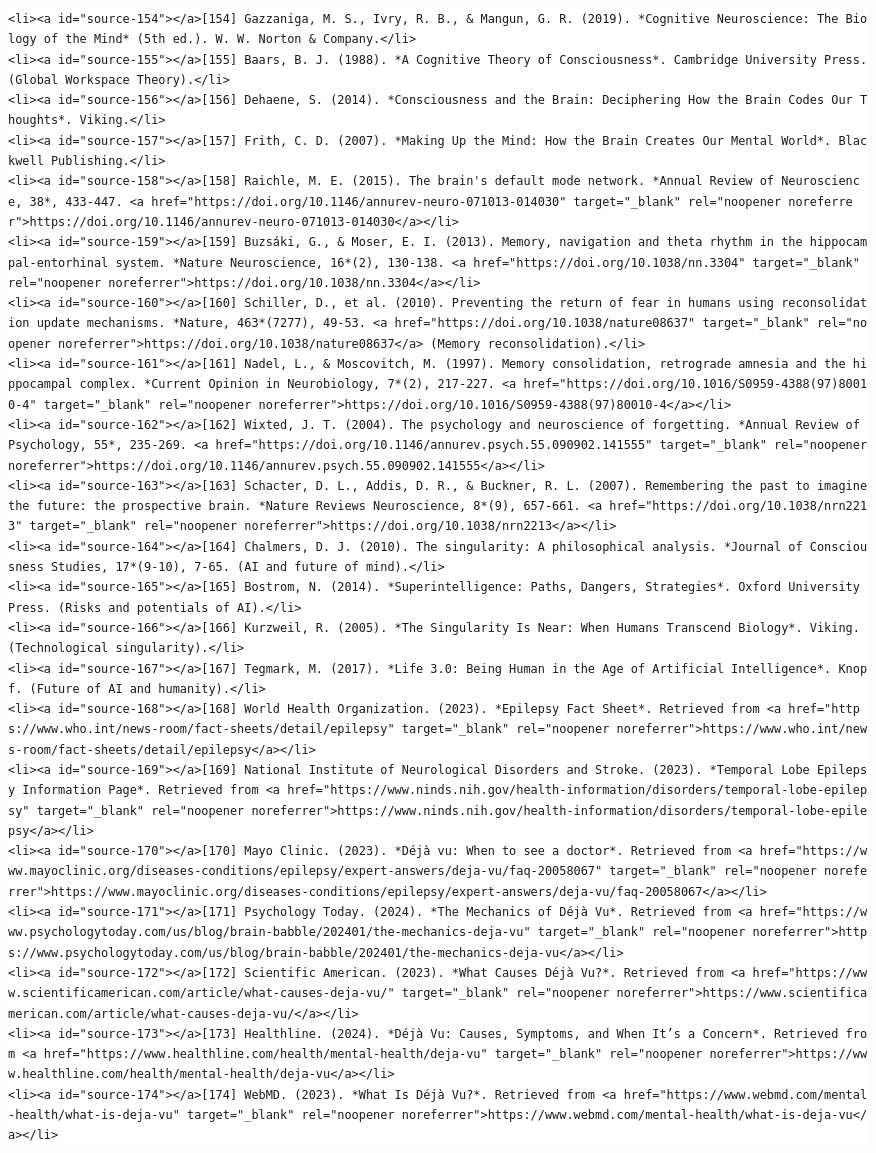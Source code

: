     <li><a id="source-154"></a>[154] Gazzaniga, M. S., Ivry, R. B., & Mangun, G. R. (2019). *Cognitive Neuroscience: The Biology of the Mind* (5th ed.). W. W. Norton & Company.</li>
    <li><a id="source-155"></a>[155] Baars, B. J. (1988). *A Cognitive Theory of Consciousness*. Cambridge University Press. (Global Workspace Theory).</li>
    <li><a id="source-156"></a>[156] Dehaene, S. (2014). *Consciousness and the Brain: Deciphering How the Brain Codes Our Thoughts*. Viking.</li>
    <li><a id="source-157"></a>[157] Frith, C. D. (2007). *Making Up the Mind: How the Brain Creates Our Mental World*. Blackwell Publishing.</li>
    <li><a id="source-158"></a>[158] Raichle, M. E. (2015). The brain's default mode network. *Annual Review of Neuroscience, 38*, 433-447. <a href="https://doi.org/10.1146/annurev-neuro-071013-014030" target="_blank" rel="noopener noreferrer">https://doi.org/10.1146/annurev-neuro-071013-014030</a></li>
    <li><a id="source-159"></a>[159] Buzsáki, G., & Moser, E. I. (2013). Memory, navigation and theta rhythm in the hippocampal-entorhinal system. *Nature Neuroscience, 16*(2), 130-138. <a href="https://doi.org/10.1038/nn.3304" target="_blank" rel="noopener noreferrer">https://doi.org/10.1038/nn.3304</a></li>
    <li><a id="source-160"></a>[160] Schiller, D., et al. (2010). Preventing the return of fear in humans using reconsolidation update mechanisms. *Nature, 463*(7277), 49-53. <a href="https://doi.org/10.1038/nature08637" target="_blank" rel="noopener noreferrer">https://doi.org/10.1038/nature08637</a> (Memory reconsolidation).</li>
    <li><a id="source-161"></a>[161] Nadel, L., & Moscovitch, M. (1997). Memory consolidation, retrograde amnesia and the hippocampal complex. *Current Opinion in Neurobiology, 7*(2), 217-227. <a href="https://doi.org/10.1016/S0959-4388(97)80010-4" target="_blank" rel="noopener noreferrer">https://doi.org/10.1016/S0959-4388(97)80010-4</a></li>
    <li><a id="source-162"></a>[162] Wixted, J. T. (2004). The psychology and neuroscience of forgetting. *Annual Review of Psychology, 55*, 235-269. <a href="https://doi.org/10.1146/annurev.psych.55.090902.141555" target="_blank" rel="noopener noreferrer">https://doi.org/10.1146/annurev.psych.55.090902.141555</a></li>
    <li><a id="source-163"></a>[163] Schacter, D. L., Addis, D. R., & Buckner, R. L. (2007). Remembering the past to imagine the future: the prospective brain. *Nature Reviews Neuroscience, 8*(9), 657-661. <a href="https://doi.org/10.1038/nrn2213" target="_blank" rel="noopener noreferrer">https://doi.org/10.1038/nrn2213</a></li>
    <li><a id="source-164"></a>[164] Chalmers, D. J. (2010). The singularity: A philosophical analysis. *Journal of Consciousness Studies, 17*(9-10), 7-65. (AI and future of mind).</li>
    <li><a id="source-165"></a>[165] Bostrom, N. (2014). *Superintelligence: Paths, Dangers, Strategies*. Oxford University Press. (Risks and potentials of AI).</li>
    <li><a id="source-166"></a>[166] Kurzweil, R. (2005). *The Singularity Is Near: When Humans Transcend Biology*. Viking. (Technological singularity).</li>
    <li><a id="source-167"></a>[167] Tegmark, M. (2017). *Life 3.0: Being Human in the Age of Artificial Intelligence*. Knopf. (Future of AI and humanity).</li>
    <li><a id="source-168"></a>[168] World Health Organization. (2023). *Epilepsy Fact Sheet*. Retrieved from <a href="https://www.who.int/news-room/fact-sheets/detail/epilepsy" target="_blank" rel="noopener noreferrer">https://www.who.int/news-room/fact-sheets/detail/epilepsy</a></li>
    <li><a id="source-169"></a>[169] National Institute of Neurological Disorders and Stroke. (2023). *Temporal Lobe Epilepsy Information Page*. Retrieved from <a href="https://www.ninds.nih.gov/health-information/disorders/temporal-lobe-epilepsy" target="_blank" rel="noopener noreferrer">https://www.ninds.nih.gov/health-information/disorders/temporal-lobe-epilepsy</a></li>
    <li><a id="source-170"></a>[170] Mayo Clinic. (2023). *Déjà vu: When to see a doctor*. Retrieved from <a href="https://www.mayoclinic.org/diseases-conditions/epilepsy/expert-answers/deja-vu/faq-20058067" target="_blank" rel="noopener noreferrer">https://www.mayoclinic.org/diseases-conditions/epilepsy/expert-answers/deja-vu/faq-20058067</a></li>
    <li><a id="source-171"></a>[171] Psychology Today. (2024). *The Mechanics of Déjà Vu*. Retrieved from <a href="https://www.psychologytoday.com/us/blog/brain-babble/202401/the-mechanics-deja-vu" target="_blank" rel="noopener noreferrer">https://www.psychologytoday.com/us/blog/brain-babble/202401/the-mechanics-deja-vu</a></li>
    <li><a id="source-172"></a>[172] Scientific American. (2023). *What Causes Déjà Vu?*. Retrieved from <a href="https://www.scientificamerican.com/article/what-causes-deja-vu/" target="_blank" rel="noopener noreferrer">https://www.scientificamerican.com/article/what-causes-deja-vu/</a></li>
    <li><a id="source-173"></a>[173] Healthline. (2024). *Déjà Vu: Causes, Symptoms, and When It’s a Concern*. Retrieved from <a href="https://www.healthline.com/health/mental-health/deja-vu" target="_blank" rel="noopener noreferrer">https://www.healthline.com/health/mental-health/deja-vu</a></li>
    <li><a id="source-174"></a>[174] WebMD. (2023). *What Is Déjà Vu?*. Retrieved from <a href="https://www.webmd.com/mental-health/what-is-deja-vu" target="_blank" rel="noopener noreferrer">https://www.webmd.com/mental-health/what-is-deja-vu</a></li>